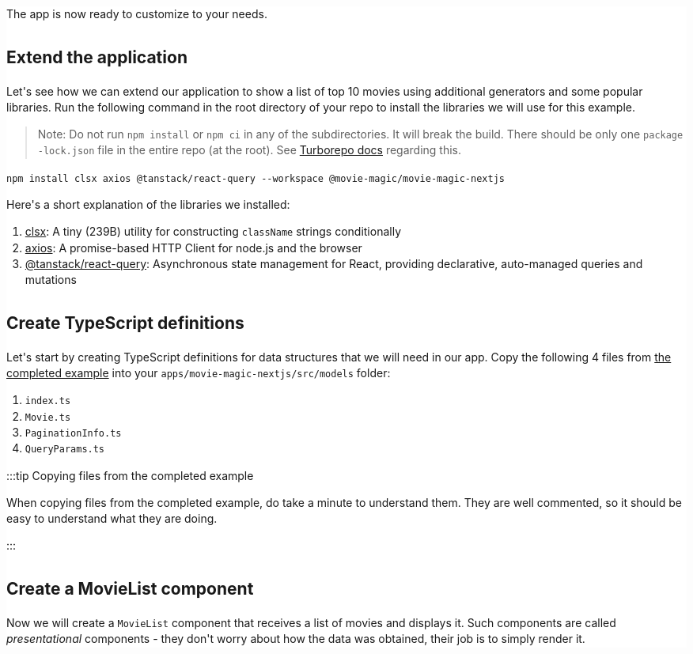 The app is now ready to customize to your needs.

## Extend the application

Let's see how we can extend our application to show a list of top 10 movies
using additional generators and some popular libraries. Run the following
command in the root directory of your repo to install the libraries we will use
for this example.

> Note: Do not run `npm install` or `npm ci` in any of the subdirectories. It
> will break the build. There should be only one `package-lock.json` file in the
> entire repo (at the root). See
> [Turborepo docs](https://turbo.build/repo/docs/handbook/package-installation#addingremovingupgrading-packages)
> regarding this.

```
npm install clsx axios @tanstack/react-query --workspace @movie-magic/movie-magic-nextjs
```

Here's a short explanation of the libraries we installed:

1. [clsx](https://github.com/lukeed/clsx): A tiny (239B) utility for
   constructing `className` strings conditionally
2. [axios](https://axios-http.com/): A promise-based HTTP Client for node.js and
   the browser
3. [@tanstack/react-query](https://tanstack.com/query): Asynchronous state
   management for React, providing declarative, auto-managed queries and
   mutations

## Create TypeScript definitions

Let's start by creating TypeScript definitions for data structures that we will
need in our app. Copy the following 4 files from
[the completed example](https://github.com/code-shaper/movie-magic/blob/main/apps/movie-magic-nextjs/src/models)
into your `apps/movie-magic-nextjs/src/models` folder:

1. `index.ts`
2. `Movie.ts`
3. `PaginationInfo.ts`
4. `QueryParams.ts`

:::tip Copying files from the completed example

When copying files from the completed example, do take a minute to understand
them. They are well commented, so it should be easy to understand what they are
doing.

:::

## Create a MovieList component

Now we will create a `MovieList` component that receives a list of movies and
displays it. Such components are called _presentational_ components - they don't
worry about how the data was obtained, their job is to simply render it.
